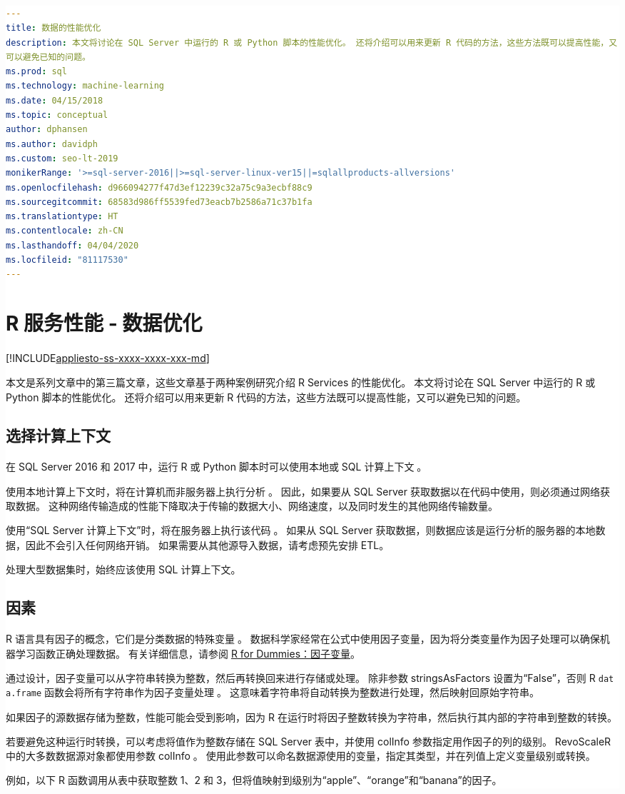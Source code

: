 ```yaml
---
title: 数据的性能优化
description: 本文将讨论在 SQL Server 中运行的 R 或 Python 脚本的性能优化。 还将介绍可以用来更新 R 代码的方法，这些方法既可以提高性能，又可以避免已知的问题。
ms.prod: sql
ms.technology: machine-learning
ms.date: 04/15/2018
ms.topic: conceptual
author: dphansen
ms.author: davidph
ms.custom: seo-lt-2019
monikerRange: '>=sql-server-2016||>=sql-server-linux-ver15||=sqlallproducts-allversions'
ms.openlocfilehash: d966094277f47d3ef12239c32a75c9a3ecbf88c9
ms.sourcegitcommit: 68583d986ff5539fed73eacb7b2586a71c37b1fa
ms.translationtype: HT
ms.contentlocale: zh-CN
ms.lasthandoff: 04/04/2020
ms.locfileid: "81117530"
---
```

# <a name="performance-for-r-services---data-optimization"></a>R 服务性能 - 数据优化
[!INCLUDE[appliesto-ss-xxxx-xxxx-xxx-md](../../includes/appliesto-ss-xxxx-xxxx-xxx-md.md)]

本文是系列文章中的第三篇文章，这些文章基于两种案例研究介绍 R Services 的性能优化。 本文将讨论在 SQL Server 中运行的 R 或 Python 脚本的性能优化。 还将介绍可以用来更新 R 代码的方法，这些方法既可以提高性能，又可以避免已知的问题。

## <a name="choosing-a-compute-context"></a>选择计算上下文

在 SQL Server 2016 和 2017 中，运行 R 或 Python 脚本时可以使用本地或 SQL 计算上下文   。

使用本地计算上下文时，将在计算机而非服务器上执行分析  。 因此，如果要从 SQL Server 获取数据以在代码中使用，则必须通过网络获取数据。 这种网络传输造成的性能下降取决于传输的数据大小、网络速度，以及同时发生的其他网络传输数量。

使用“SQL Server 计算上下文”时，将在服务器上执行该代码  。 如果从 SQL Server 获取数据，则数据应该是运行分析的服务器的本地数据，因此不会引入任何网络开销。 如果需要从其他源导入数据，请考虑预先安排 ETL。

处理大型数据集时，始终应该使用 SQL 计算上下文。

## <a name="factors"></a>因素

R 语言具有因子的概念，它们是分类数据的特殊变量  。 数据科学家经常在公式中使用因子变量，因为将分类变量作为因子处理可以确保机器学习函数正确处理数据。 有关详细信息，请参阅 [R for Dummies：因子变量](https://www.dummies.com/programming/r/how-to-look-at-the-structure-of-a-factor-in-r/)。

通过设计，因子变量可以从字符串转换为整数，然后再转换回来进行存储或处理。 除非参数 stringsAsFactors 设置为“False”，否则 R `data.frame` 函数会将所有字符串作为因子变量处理   。 这意味着字符串将自动转换为整数进行处理，然后映射回原始字符串。

如果因子的源数据存储为整数，性能可能会受到影响，因为 R 在运行时将因子整数转换为字符串，然后执行其内部的字符串到整数的转换。

若要避免这种运行时转换，可以考虑将值作为整数存储在 SQL Server 表中，并使用 colInfo  参数指定用作因子的列的级别。 RevoScaleR 中的大多数数据源对象都使用参数 colInfo  。 使用此参数可以命名数据源使用的变量，指定其类型，并在列值上定义变量级别或转换。

例如，以下 R 函数调用从表中获取整数 1、2 和 3，但将值映射到级别为“apple”、“orange”和“banana”的因子。
